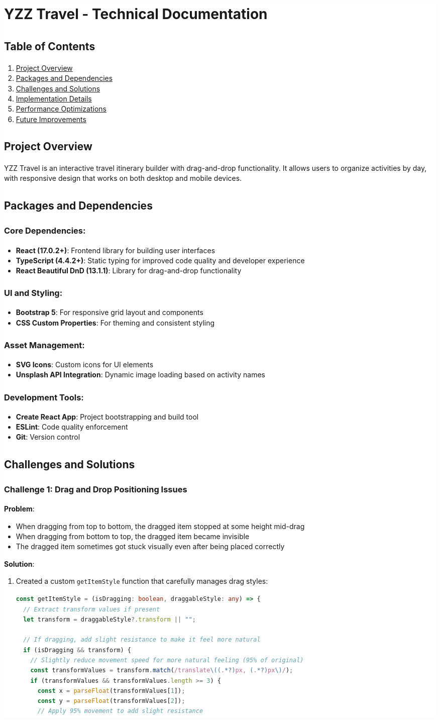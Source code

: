 # YZZ Travel - Technical Documentation

## Table of Contents
1. [Project Overview](#project-overview)
2. [Packages and Dependencies](#packages-and-dependencies)
3. [Challenges and Solutions](#challenges-and-solutions)
4. [Implementation Details](#implementation-details)
5. [Performance Optimizations](#performance-optimizations)
6. [Future Improvements](#future-improvements)

## Project Overview

YZZ Travel is an interactive travel itinerary builder with drag-and-drop functionality. It allows users to organize activities by day, with responsive design that works on both desktop and mobile devices.

## Packages and Dependencies

### Core Dependencies:
- **React (17.0.2+)**: Frontend library for building user interfaces
- **TypeScript (4.4.2+)**: Static typing for improved code quality and developer experience
- **React Beautiful DnD (13.1.1)**: Library for drag-and-drop functionality

### UI and Styling:
- **Bootstrap 5**: For responsive grid layout and components
- **CSS Custom Properties**: For theming and consistent styling

### Asset Management:
- **SVG Icons**: Custom icons for UI elements
- **Unsplash API Integration**: Dynamic image loading based on activity names

### Development Tools:
- **Create React App**: Project bootstrapping and build tool
- **ESLint**: Code quality enforcement
- **Git**: Version control

## Challenges and Solutions

### Challenge 1: Drag and Drop Positioning Issues

**Problem**: 
- When dragging from top to bottom, the dragged item stopped at some height mid-drag
- When dragging from bottom to top, the dragged item became invisible
- The dragged item sometimes got stuck visually even after being placed correctly

**Solution**:
1. Created a custom `getItemStyle` function that carefully manages drag styles:
   ```typescript
   const getItemStyle = (isDragging: boolean, draggableStyle: any) => {
     // Extract transform values if present
     let transform = draggableStyle?.transform || "";

     // If dragging, add slight resistance to make it feel more natural
     if (isDragging && transform) {
       // Slightly reduce movement speed for more natural feeling (95% of original)
       const transformValues = transform.match(/translate\((.*?)px, (.*?)px\)/);
       if (transformValues && transformValues.length >= 3) {
         const x = parseFloat(transformValues[1]);
         const y = parseFloat(transformValues[2]);
         // Apply 95% movement to add slight resistance
   ```